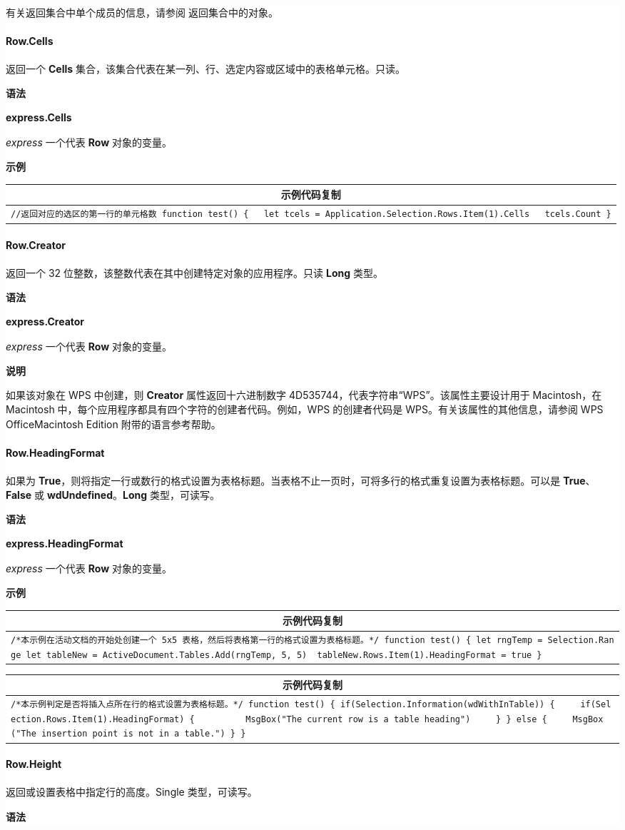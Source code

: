 有关返回集合中单个成员的信息，请参阅 返回集合中的对象。

#### **Row.Cells**

返回一个 **Cells** 集合，该集合代表在某一列、行、选定内容或区域中的表格单元格。只读。

**语法**

**express.Cells**

*express*   一个代表 **Row** 对象的变量。

**示例**

| 示例代码复制                                                 |
| ------------------------------------------------------------ |
| `//返回对应的选区的第一行的单元格数 function test() {   let tcels = Application.Selection.Rows.Item(1).Cells   tcels.Count }` |

#### **Row.Creator**

返回一个 32 位整数，该整数代表在其中创建特定对象的应用程序。只读 **Long** 类型。

**语法**

**express.Creator**

*express*   一个代表 **Row** 对象的变量。

**说明**

如果该对象在 WPS 中创建，则 **Creator** 属性返回十六进制数字 4D535744，代表字符串“WPS”。该属性主要设计用于 Macintosh，在 Macintosh 中，每个应用程序都具有四个字符的创建者代码。例如，WPS 的创建者代码是 WPS。有关该属性的其他信息，请参阅 WPS OfficeMacintosh Edition 附带的语言参考帮助。

#### **Row.HeadingFormat**

如果为 **True**，则将指定一行或数行的格式设置为表格标题。当表格不止一页时，可将多行的格式重复设置为表格标题。可以是 **True**、**False** 或 **wdUndefined**。**Long** 类型，可读写。

**语法**

**express.HeadingFormat**

*express*   一个代表 **Row** 对象的变量。

**示例**

| 示例代码复制                                                 |
| ------------------------------------------------------------ |
| `/*本示例在活动文档的开始处创建一个 5x5 表格，然后将表格第一行的格式设置为表格标题。*/ function test() { let rngTemp = Selection.Range let tableNew = ActiveDocument.Tables.Add(rngTemp, 5, 5)  tableNew.Rows.Item(1).HeadingFormat = true }` |

| 示例代码复制                                                 |
| ------------------------------------------------------------ |
| `/*本示例判定是否将插入点所在行的格式设置为表格标题。*/ function test() { if(Selection.Information(wdWithInTable)) {     if(Selection.Rows.Item(1).HeadingFormat) {          MsgBox("The current row is a table heading")     } } else {     MsgBox("The insertion point is not in a table.") } }` |

#### **Row.Height**

返回或设置表格中指定行的高度。Single 类型，可读写。

**语法**
